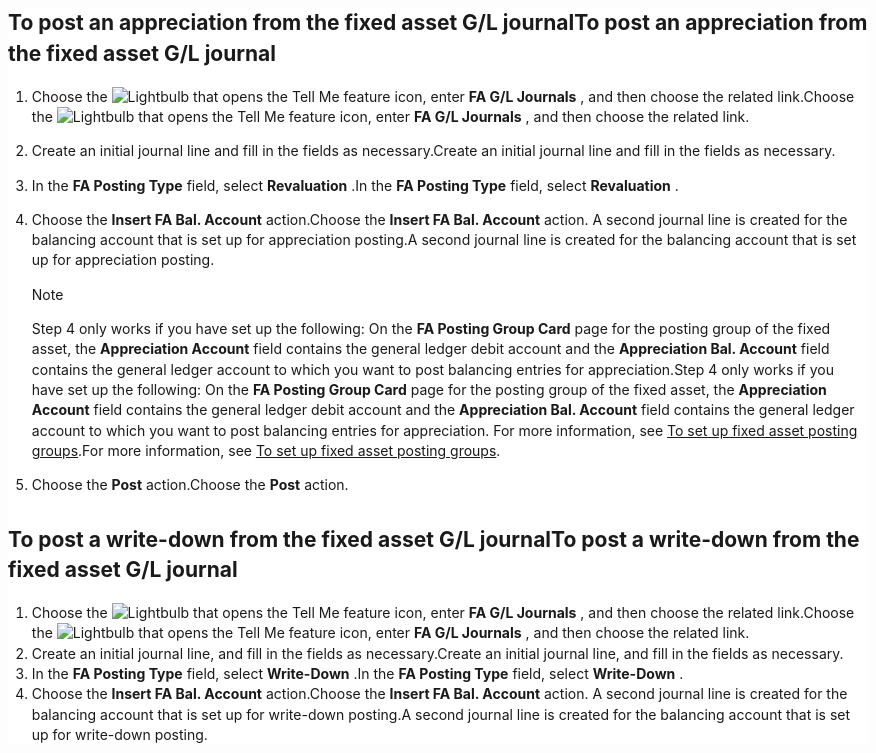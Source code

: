 ## <a name="to-post-an-appreciation-from-the-fixed-asset-gl-journal"></a><span data-ttu-id="e6325-111">To post an appreciation from the fixed asset G/L journal</span><span class="sxs-lookup"><span data-stu-id="e6325-111">To post an appreciation from the fixed asset G/L journal</span></span>
1. <span data-ttu-id="e6325-112">Choose the ![Lightbulb that opens the Tell Me feature](media/ui-search/search_small.png "Tell me what you want to do") icon, enter **FA G/L Journals** , and then choose the related link.</span><span class="sxs-lookup"><span data-stu-id="e6325-112">Choose the ![Lightbulb that opens the Tell Me feature](media/ui-search/search_small.png "Tell me what you want to do") icon, enter **FA G/L Journals** , and then choose the related link.</span></span>  
2. <span data-ttu-id="e6325-113">Create an initial journal line and fill in the fields as necessary.</span><span class="sxs-lookup"><span data-stu-id="e6325-113">Create an initial journal line and fill in the fields as necessary.</span></span>
3. <span data-ttu-id="e6325-114">In the **FA Posting Type** field, select **Revaluation** .</span><span class="sxs-lookup"><span data-stu-id="e6325-114">In the **FA Posting Type** field, select **Revaluation** .</span></span>
4. <span data-ttu-id="e6325-115">Choose the **Insert FA Bal. Account** action.</span><span class="sxs-lookup"><span data-stu-id="e6325-115">Choose the **Insert FA Bal. Account** action.</span></span> <span data-ttu-id="e6325-116">A second journal line is created for the balancing account that is set up for appreciation posting.</span><span class="sxs-lookup"><span data-stu-id="e6325-116">A second journal line is created for the balancing account that is set up for appreciation posting.</span></span>

    > [!NOTE]  
    >   <span data-ttu-id="e6325-117">Step 4 only works if you have set up the following: On the **FA Posting Group Card** page for the posting group of the fixed asset, the **Appreciation Account** field contains the general ledger debit account and the **Appreciation Bal. Account** field contains the general ledger account to which you want to post balancing entries for appreciation.</span><span class="sxs-lookup"><span data-stu-id="e6325-117">Step 4 only works if you have set up the following: On the **FA Posting Group Card** page for the posting group of the fixed asset, the **Appreciation Account** field contains the general ledger debit account and the **Appreciation Bal. Account** field contains the general ledger account to which you want to post balancing entries for appreciation.</span></span> <span data-ttu-id="e6325-118">For more information, see [To set up fixed asset posting groups](fa-how-setup-general.md#to-set-up-fixed-asset-posting-groups).</span><span class="sxs-lookup"><span data-stu-id="e6325-118">For more information, see [To set up fixed asset posting groups](fa-how-setup-general.md#to-set-up-fixed-asset-posting-groups).</span></span>  
5. <span data-ttu-id="e6325-119">Choose the **Post** action.</span><span class="sxs-lookup"><span data-stu-id="e6325-119">Choose the **Post** action.</span></span>

## <a name="to-post-a-write-down-from-the-fixed-asset-gl-journal"></a><span data-ttu-id="e6325-120">To post a write-down from the fixed asset G/L journal</span><span class="sxs-lookup"><span data-stu-id="e6325-120">To post a write-down from the fixed asset G/L journal</span></span>
1. <span data-ttu-id="e6325-121">Choose the ![Lightbulb that opens the Tell Me feature](media/ui-search/search_small.png "Tell me what you want to do") icon, enter **FA G/L Journals** , and then choose the related link.</span><span class="sxs-lookup"><span data-stu-id="e6325-121">Choose the ![Lightbulb that opens the Tell Me feature](media/ui-search/search_small.png "Tell me what you want to do") icon, enter **FA G/L Journals** , and then choose the related link.</span></span>  
2. <span data-ttu-id="e6325-122">Create an initial journal line, and fill in the fields as necessary.</span><span class="sxs-lookup"><span data-stu-id="e6325-122">Create an initial journal line, and fill in the fields as necessary.</span></span>
3. <span data-ttu-id="e6325-123">In the **FA Posting Type** field, select **Write-Down** .</span><span class="sxs-lookup"><span data-stu-id="e6325-123">In the **FA Posting Type** field, select **Write-Down** .</span></span>
4. <span data-ttu-id="e6325-124">Choose the **Insert FA Bal. Account** action.</span><span class="sxs-lookup"><span data-stu-id="e6325-124">Choose the **Insert FA Bal. Account** action.</span></span> <span data-ttu-id="e6325-125">A second journal line is created for the balancing account that is set up for write-down posting.</span><span class="sxs-lookup"><span data-stu-id="e6325-125">A second journal line is created for the balancing account that is set up for write-down posting.</span></span>
